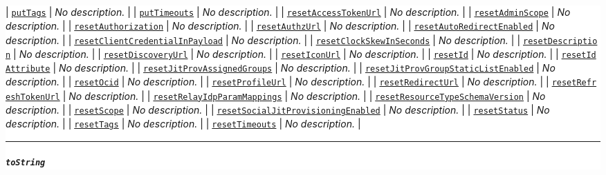 | <code><a href="#rhizo-co-terraform-provider-oci.identityDomainsSocialIdentityProvider.IdentityDomainsSocialIdentityProvider.putTags">putTags</a></code> | *No description.* |
| <code><a href="#rhizo-co-terraform-provider-oci.identityDomainsSocialIdentityProvider.IdentityDomainsSocialIdentityProvider.putTimeouts">putTimeouts</a></code> | *No description.* |
| <code><a href="#rhizo-co-terraform-provider-oci.identityDomainsSocialIdentityProvider.IdentityDomainsSocialIdentityProvider.resetAccessTokenUrl">resetAccessTokenUrl</a></code> | *No description.* |
| <code><a href="#rhizo-co-terraform-provider-oci.identityDomainsSocialIdentityProvider.IdentityDomainsSocialIdentityProvider.resetAdminScope">resetAdminScope</a></code> | *No description.* |
| <code><a href="#rhizo-co-terraform-provider-oci.identityDomainsSocialIdentityProvider.IdentityDomainsSocialIdentityProvider.resetAuthorization">resetAuthorization</a></code> | *No description.* |
| <code><a href="#rhizo-co-terraform-provider-oci.identityDomainsSocialIdentityProvider.IdentityDomainsSocialIdentityProvider.resetAuthzUrl">resetAuthzUrl</a></code> | *No description.* |
| <code><a href="#rhizo-co-terraform-provider-oci.identityDomainsSocialIdentityProvider.IdentityDomainsSocialIdentityProvider.resetAutoRedirectEnabled">resetAutoRedirectEnabled</a></code> | *No description.* |
| <code><a href="#rhizo-co-terraform-provider-oci.identityDomainsSocialIdentityProvider.IdentityDomainsSocialIdentityProvider.resetClientCredentialInPayload">resetClientCredentialInPayload</a></code> | *No description.* |
| <code><a href="#rhizo-co-terraform-provider-oci.identityDomainsSocialIdentityProvider.IdentityDomainsSocialIdentityProvider.resetClockSkewInSeconds">resetClockSkewInSeconds</a></code> | *No description.* |
| <code><a href="#rhizo-co-terraform-provider-oci.identityDomainsSocialIdentityProvider.IdentityDomainsSocialIdentityProvider.resetDescription">resetDescription</a></code> | *No description.* |
| <code><a href="#rhizo-co-terraform-provider-oci.identityDomainsSocialIdentityProvider.IdentityDomainsSocialIdentityProvider.resetDiscoveryUrl">resetDiscoveryUrl</a></code> | *No description.* |
| <code><a href="#rhizo-co-terraform-provider-oci.identityDomainsSocialIdentityProvider.IdentityDomainsSocialIdentityProvider.resetIconUrl">resetIconUrl</a></code> | *No description.* |
| <code><a href="#rhizo-co-terraform-provider-oci.identityDomainsSocialIdentityProvider.IdentityDomainsSocialIdentityProvider.resetId">resetId</a></code> | *No description.* |
| <code><a href="#rhizo-co-terraform-provider-oci.identityDomainsSocialIdentityProvider.IdentityDomainsSocialIdentityProvider.resetIdAttribute">resetIdAttribute</a></code> | *No description.* |
| <code><a href="#rhizo-co-terraform-provider-oci.identityDomainsSocialIdentityProvider.IdentityDomainsSocialIdentityProvider.resetJitProvAssignedGroups">resetJitProvAssignedGroups</a></code> | *No description.* |
| <code><a href="#rhizo-co-terraform-provider-oci.identityDomainsSocialIdentityProvider.IdentityDomainsSocialIdentityProvider.resetJitProvGroupStaticListEnabled">resetJitProvGroupStaticListEnabled</a></code> | *No description.* |
| <code><a href="#rhizo-co-terraform-provider-oci.identityDomainsSocialIdentityProvider.IdentityDomainsSocialIdentityProvider.resetOcid">resetOcid</a></code> | *No description.* |
| <code><a href="#rhizo-co-terraform-provider-oci.identityDomainsSocialIdentityProvider.IdentityDomainsSocialIdentityProvider.resetProfileUrl">resetProfileUrl</a></code> | *No description.* |
| <code><a href="#rhizo-co-terraform-provider-oci.identityDomainsSocialIdentityProvider.IdentityDomainsSocialIdentityProvider.resetRedirectUrl">resetRedirectUrl</a></code> | *No description.* |
| <code><a href="#rhizo-co-terraform-provider-oci.identityDomainsSocialIdentityProvider.IdentityDomainsSocialIdentityProvider.resetRefreshTokenUrl">resetRefreshTokenUrl</a></code> | *No description.* |
| <code><a href="#rhizo-co-terraform-provider-oci.identityDomainsSocialIdentityProvider.IdentityDomainsSocialIdentityProvider.resetRelayIdpParamMappings">resetRelayIdpParamMappings</a></code> | *No description.* |
| <code><a href="#rhizo-co-terraform-provider-oci.identityDomainsSocialIdentityProvider.IdentityDomainsSocialIdentityProvider.resetResourceTypeSchemaVersion">resetResourceTypeSchemaVersion</a></code> | *No description.* |
| <code><a href="#rhizo-co-terraform-provider-oci.identityDomainsSocialIdentityProvider.IdentityDomainsSocialIdentityProvider.resetScope">resetScope</a></code> | *No description.* |
| <code><a href="#rhizo-co-terraform-provider-oci.identityDomainsSocialIdentityProvider.IdentityDomainsSocialIdentityProvider.resetSocialJitProvisioningEnabled">resetSocialJitProvisioningEnabled</a></code> | *No description.* |
| <code><a href="#rhizo-co-terraform-provider-oci.identityDomainsSocialIdentityProvider.IdentityDomainsSocialIdentityProvider.resetStatus">resetStatus</a></code> | *No description.* |
| <code><a href="#rhizo-co-terraform-provider-oci.identityDomainsSocialIdentityProvider.IdentityDomainsSocialIdentityProvider.resetTags">resetTags</a></code> | *No description.* |
| <code><a href="#rhizo-co-terraform-provider-oci.identityDomainsSocialIdentityProvider.IdentityDomainsSocialIdentityProvider.resetTimeouts">resetTimeouts</a></code> | *No description.* |

---

##### `toString` <a name="toString" id="rhizo-co-terraform-provider-oci.identityDomainsSocialIdentityProvider.IdentityDomainsSocialIdentityProvider.toString"></a>
